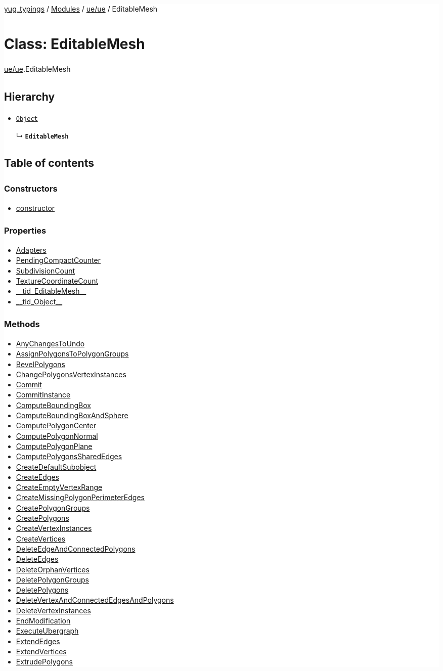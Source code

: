 [yug_typings](../README.md) / [Modules](../modules.md) / [ue/ue](../modules/ue_ue.md) / EditableMesh

# Class: EditableMesh

[ue/ue](../modules/ue_ue.md).EditableMesh

## Hierarchy

- [`Object`](ue_ue.Object.md)

  ↳ **`EditableMesh`**

## Table of contents

### Constructors

- [constructor](ue_ue.EditableMesh.md#constructor)

### Properties

- [Adapters](ue_ue.EditableMesh.md#adapters)
- [PendingCompactCounter](ue_ue.EditableMesh.md#pendingcompactcounter)
- [SubdivisionCount](ue_ue.EditableMesh.md#subdivisioncount)
- [TextureCoordinateCount](ue_ue.EditableMesh.md#texturecoordinatecount)
- [\_\_tid\_EditableMesh\_\_](ue_ue.EditableMesh.md#__tid_editablemesh__)
- [\_\_tid\_Object\_\_](ue_ue.EditableMesh.md#__tid_object__)

### Methods

- [AnyChangesToUndo](ue_ue.EditableMesh.md#anychangestoundo)
- [AssignPolygonsToPolygonGroups](ue_ue.EditableMesh.md#assignpolygonstopolygongroups)
- [BevelPolygons](ue_ue.EditableMesh.md#bevelpolygons)
- [ChangePolygonsVertexInstances](ue_ue.EditableMesh.md#changepolygonsvertexinstances)
- [Commit](ue_ue.EditableMesh.md#commit)
- [CommitInstance](ue_ue.EditableMesh.md#commitinstance)
- [ComputeBoundingBox](ue_ue.EditableMesh.md#computeboundingbox)
- [ComputeBoundingBoxAndSphere](ue_ue.EditableMesh.md#computeboundingboxandsphere)
- [ComputePolygonCenter](ue_ue.EditableMesh.md#computepolygoncenter)
- [ComputePolygonNormal](ue_ue.EditableMesh.md#computepolygonnormal)
- [ComputePolygonPlane](ue_ue.EditableMesh.md#computepolygonplane)
- [ComputePolygonsSharedEdges](ue_ue.EditableMesh.md#computepolygonssharededges)
- [CreateDefaultSubobject](ue_ue.EditableMesh.md#createdefaultsubobject)
- [CreateEdges](ue_ue.EditableMesh.md#createedges)
- [CreateEmptyVertexRange](ue_ue.EditableMesh.md#createemptyvertexrange)
- [CreateMissingPolygonPerimeterEdges](ue_ue.EditableMesh.md#createmissingpolygonperimeteredges)
- [CreatePolygonGroups](ue_ue.EditableMesh.md#createpolygongroups)
- [CreatePolygons](ue_ue.EditableMesh.md#createpolygons)
- [CreateVertexInstances](ue_ue.EditableMesh.md#createvertexinstances)
- [CreateVertices](ue_ue.EditableMesh.md#createvertices)
- [DeleteEdgeAndConnectedPolygons](ue_ue.EditableMesh.md#deleteedgeandconnectedpolygons)
- [DeleteEdges](ue_ue.EditableMesh.md#deleteedges)
- [DeleteOrphanVertices](ue_ue.EditableMesh.md#deleteorphanvertices)
- [DeletePolygonGroups](ue_ue.EditableMesh.md#deletepolygongroups)
- [DeletePolygons](ue_ue.EditableMesh.md#deletepolygons)
- [DeleteVertexAndConnectedEdgesAndPolygons](ue_ue.EditableMesh.md#deletevertexandconnectededgesandpolygons)
- [DeleteVertexInstances](ue_ue.EditableMesh.md#deletevertexinstances)
- [EndModification](ue_ue.EditableMesh.md#endmodification)
- [ExecuteUbergraph](ue_ue.EditableMesh.md#executeubergraph)
- [ExtendEdges](ue_ue.EditableMesh.md#extendedges)
- [ExtendVertices](ue_ue.EditableMesh.md#extendvertices)
- [ExtrudePolygons](ue_ue.EditableMesh.md#extrudepolygons)